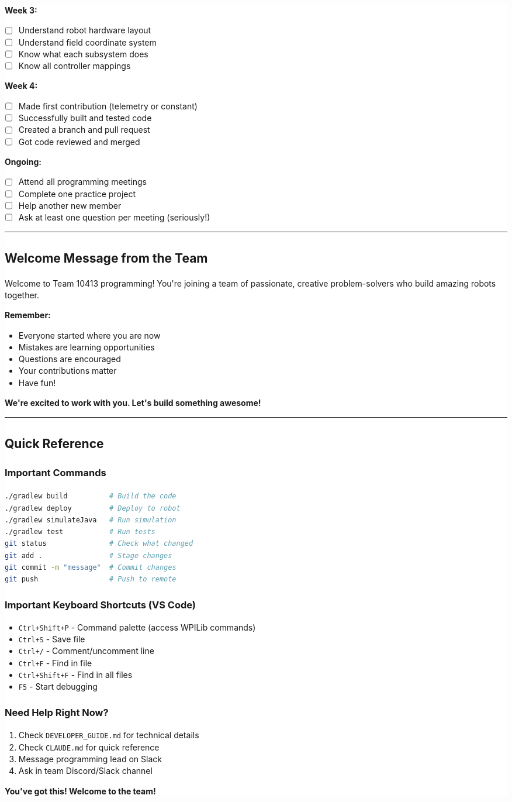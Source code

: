 **Week 3:**
- [ ] Understand robot hardware layout
- [ ] Understand field coordinate system
- [ ] Know what each subsystem does
- [ ] Know all controller mappings

**Week 4:**
- [ ] Made first contribution (telemetry or constant)
- [ ] Successfully built and tested code
- [ ] Created a branch and pull request
- [ ] Got code reviewed and merged

**Ongoing:**
- [ ] Attend all programming meetings
- [ ] Complete one practice project
- [ ] Help another new member
- [ ] Ask at least one question per meeting (seriously!)

---

## Welcome Message from the Team

Welcome to Team 10413 programming! You're joining a team of passionate, creative problem-solvers who build amazing robots together.

**Remember:**
- Everyone started where you are now
- Mistakes are learning opportunities
- Questions are encouraged
- Your contributions matter
- Have fun!

**We're excited to work with you. Let's build something awesome!**

---

## Quick Reference

### Important Commands
```bash
./gradlew build          # Build the code
./gradlew deploy         # Deploy to robot
./gradlew simulateJava   # Run simulation
./gradlew test           # Run tests
git status               # Check what changed
git add .                # Stage changes
git commit -m "message"  # Commit changes
git push                 # Push to remote
```

### Important Keyboard Shortcuts (VS Code)
- `Ctrl+Shift+P` - Command palette (access WPILib commands)
- `Ctrl+S` - Save file
- `Ctrl+/` - Comment/uncomment line
- `Ctrl+F` - Find in file
- `Ctrl+Shift+F` - Find in all files
- `F5` - Start debugging

### Need Help Right Now?

1. Check `DEVELOPER_GUIDE.md` for technical details
2. Check `CLAUDE.md` for quick reference
3. Message programming lead on Slack
4. Ask in team Discord/Slack channel

**You've got this! Welcome to the team!**

